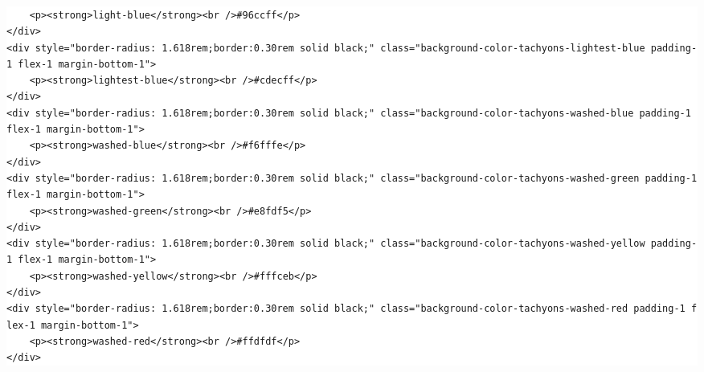         <p><strong>light-blue</strong><br />#96ccff</p>
    </div>
    <div style="border-radius: 1.618rem;border:0.30rem solid black;" class="background-color-tachyons-lightest-blue padding-1 flex-1 margin-bottom-1">
        <p><strong>lightest-blue</strong><br />#cdecff</p>
    </div>
    <div style="border-radius: 1.618rem;border:0.30rem solid black;" class="background-color-tachyons-washed-blue padding-1 flex-1 margin-bottom-1">
        <p><strong>washed-blue</strong><br />#f6fffe</p>
    </div>
    <div style="border-radius: 1.618rem;border:0.30rem solid black;" class="background-color-tachyons-washed-green padding-1 flex-1 margin-bottom-1">
        <p><strong>washed-green</strong><br />#e8fdf5</p>
    </div>
    <div style="border-radius: 1.618rem;border:0.30rem solid black;" class="background-color-tachyons-washed-yellow padding-1 flex-1 margin-bottom-1">
        <p><strong>washed-yellow</strong><br />#fffceb</p>
    </div>
    <div style="border-radius: 1.618rem;border:0.30rem solid black;" class="background-color-tachyons-washed-red padding-1 flex-1 margin-bottom-1">
        <p><strong>washed-red</strong><br />#ffdfdf</p>
    </div>
</section>
    </div>
</section>

